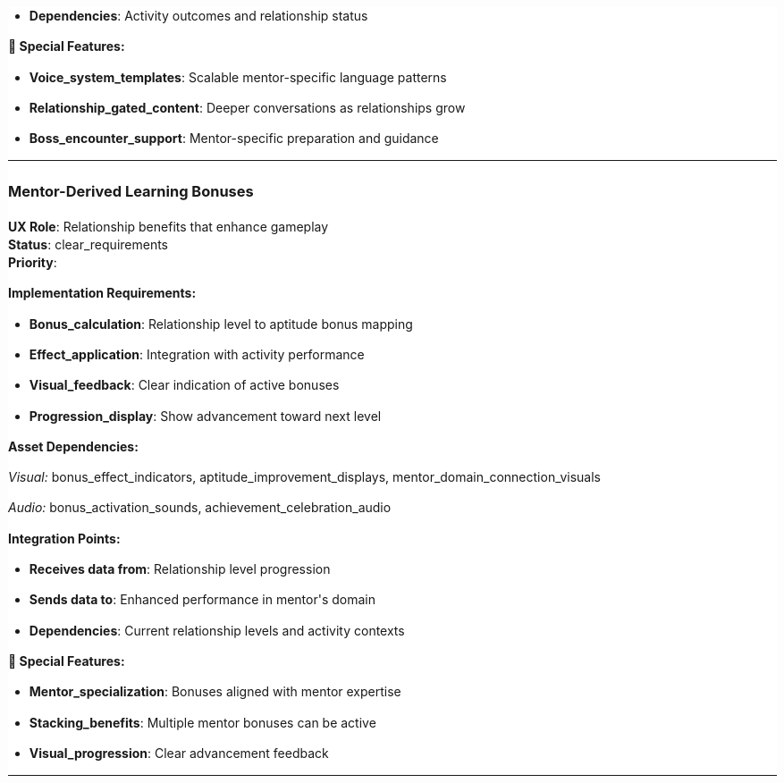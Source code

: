 
- **Dependencies**: Activity outcomes and relationship status



**🌟 Special Features:**

- **Voice_system_templates**: Scalable mentor-specific language patterns

- **Relationship_gated_content**: Deeper conversations as relationships grow

- **Boss_encounter_support**: Mentor-specific preparation and guidance



---

### Mentor-Derived Learning Bonuses

**UX Role**: Relationship benefits that enhance gameplay  
**Status**: clear_requirements  
**Priority**: 







**Implementation Requirements:**

- **Bonus_calculation**: Relationship level to aptitude bonus mapping

- **Effect_application**: Integration with activity performance

- **Visual_feedback**: Clear indication of active bonuses

- **Progression_display**: Show advancement toward next level


**Asset Dependencies:**

*Visual:* bonus_effect_indicators, aptitude_improvement_displays, mentor_domain_connection_visuals


*Audio:* bonus_activation_sounds, achievement_celebration_audio


**Integration Points:**

- **Receives data from**: Relationship level progression


- **Sends data to**: Enhanced performance in mentor's domain


- **Dependencies**: Current relationship levels and activity contexts



**🌟 Special Features:**

- **Mentor_specialization**: Bonuses aligned with mentor expertise

- **Stacking_benefits**: Multiple mentor bonuses can be active

- **Visual_progression**: Clear advancement feedback



---